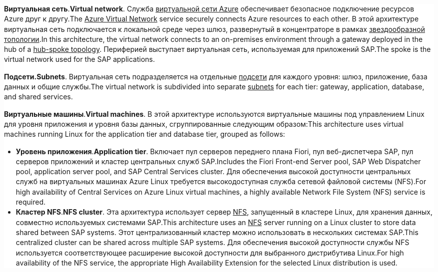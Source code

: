 <span data-ttu-id="2cbff-113">**Виртуальная сеть**.</span><span class="sxs-lookup"><span data-stu-id="2cbff-113">**Virtual network**.</span></span> <span data-ttu-id="2cbff-114">Служба [виртуальной сети Azure](/azure/virtual-network/virtual-networks-overview) обеспечивает безопасное подключение ресурсов Azure друг к другу.</span><span class="sxs-lookup"><span data-stu-id="2cbff-114">The [Azure Virtual Network](/azure/virtual-network/virtual-networks-overview) service securely connects Azure resources to each other.</span></span> <span data-ttu-id="2cbff-115">В этой архитектуре виртуальная сеть подключается к локальной среде через шлюз, развернутый в концентраторе в рамках [звездообразной топологии](../hybrid-networking/hub-spoke.md).</span><span class="sxs-lookup"><span data-stu-id="2cbff-115">In this architecture, the virtual network connects to an on-premises environment through a gateway deployed in the hub of a [hub-spoke topology](../hybrid-networking/hub-spoke.md).</span></span> <span data-ttu-id="2cbff-116">Периферией выступает виртуальная сеть, используемая для приложений SAP.</span><span class="sxs-lookup"><span data-stu-id="2cbff-116">The spoke is the virtual network used for the SAP applications.</span></span>

<span data-ttu-id="2cbff-117">**Подсети.**</span><span class="sxs-lookup"><span data-stu-id="2cbff-117">**Subnets**.</span></span> <span data-ttu-id="2cbff-118">Виртуальная сеть подразделяется на отдельные [подсети](/azure/virtual-network/virtual-network-manage-subnet) для каждого уровня: шлюз, приложение, база данных и общие службы.</span><span class="sxs-lookup"><span data-stu-id="2cbff-118">The virtual network is subdivided into separate [subnets](/azure/virtual-network/virtual-network-manage-subnet) for each tier: gateway, application, database, and shared services.</span></span>

<span data-ttu-id="2cbff-119">**Виртуальные машины**.</span><span class="sxs-lookup"><span data-stu-id="2cbff-119">**Virtual machines**.</span></span> <span data-ttu-id="2cbff-120">В этой архитектуре используются виртуальные машины под управлением Linux для уровня приложения и уровня базы данных, сгруппированные следующим образом:</span><span class="sxs-lookup"><span data-stu-id="2cbff-120">This architecture uses virtual machines running Linux for the application tier and database tier, grouped as follows:</span></span>

- <span data-ttu-id="2cbff-121">**Уровень приложения**.</span><span class="sxs-lookup"><span data-stu-id="2cbff-121">**Application tier**.</span></span> <span data-ttu-id="2cbff-122">Включает пул серверов переднего плана Fiori, пул веб-диспетчера SAP, пул серверов приложений и кластер центральных служб SAP.</span><span class="sxs-lookup"><span data-stu-id="2cbff-122">Includes the Fiori Front-end Server pool, SAP Web Dispatcher pool, application server pool, and SAP Central Services cluster.</span></span> <span data-ttu-id="2cbff-123">Для обеспечения высокой доступности центральных служб на виртуальных машинах Azure Linux требуется высокодоступная служба сетевой файловой системы (NFS).</span><span class="sxs-lookup"><span data-stu-id="2cbff-123">For high availability of Central Services on Azure Linux virtual machines, a highly available Network File System (NFS) service is required.</span></span>
- <span data-ttu-id="2cbff-124">**Кластер NFS**.</span><span class="sxs-lookup"><span data-stu-id="2cbff-124">**NFS cluster**.</span></span> <span data-ttu-id="2cbff-125">Эта архитектура использует сервер [NFS](/azure/virtual-machines/workloads/sap/high-availability-guide-suse-nfs), запущенный в кластере Linux, для хранения данных, совместно используемых системами SAP.</span><span class="sxs-lookup"><span data-stu-id="2cbff-125">This architecture uses an [NFS](/azure/virtual-machines/workloads/sap/high-availability-guide-suse-nfs) server running on a Linux cluster to store data shared between SAP systems.</span></span> <span data-ttu-id="2cbff-126">Этот централизованный кластер можно использовать в нескольких системах SAP.</span><span class="sxs-lookup"><span data-stu-id="2cbff-126">This centralized cluster can be shared across multiple SAP systems.</span></span> <span data-ttu-id="2cbff-127">Для обеспечения высокой доступности службы NFS используется соответствующее расширение высокой доступности для выбранного дистрибутива Linux.</span><span class="sxs-lookup"><span data-stu-id="2cbff-127">For high availability of the NFS service, the appropriate High Availability Extension for the selected Linux distribution is used.</span></span>